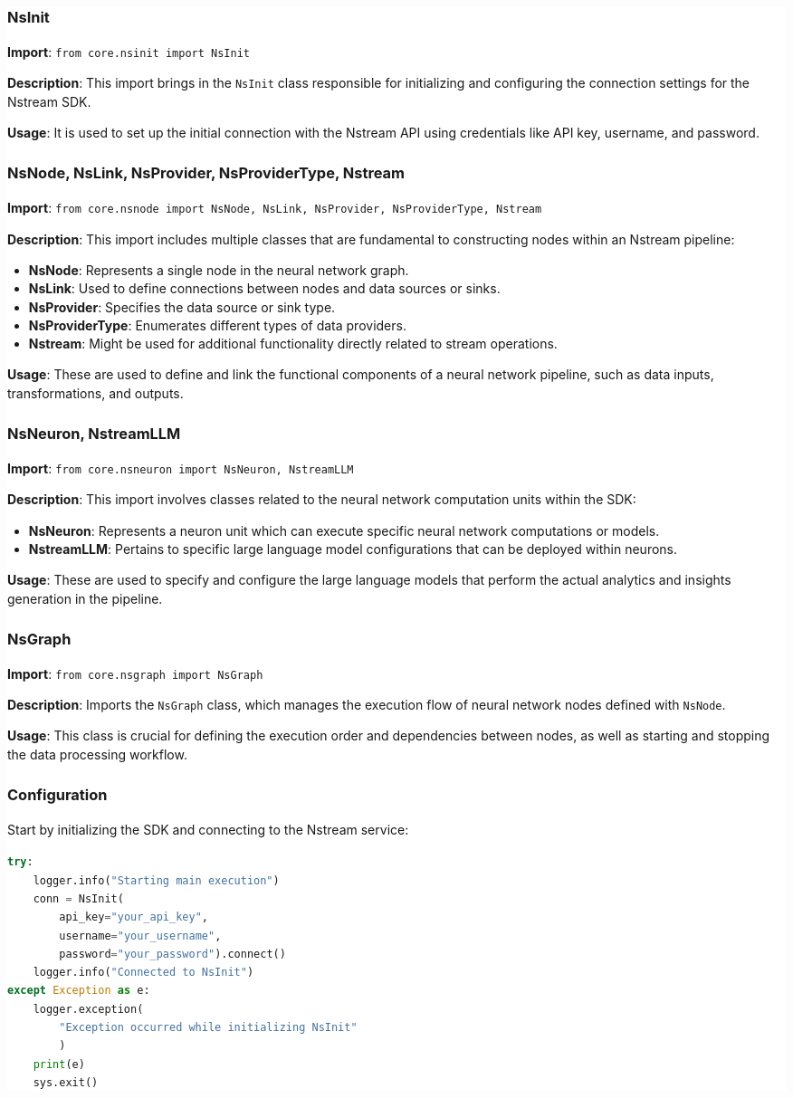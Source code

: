 ### NsInit
**Import**: `from core.nsinit import NsInit`

**Description**: This import brings in the `NsInit` class responsible for initializing and configuring the connection settings for the Nstream SDK.

**Usage**: It is used to set up the initial connection with the Nstream API using credentials like API key, username, and password.

### NsNode, NsLink, NsProvider, NsProviderType, Nstream
**Import**: `from core.nsnode import NsNode, NsLink, NsProvider, NsProviderType, Nstream`

**Description**: This import includes multiple classes that are fundamental to constructing nodes within an Nstream pipeline:
- **NsNode**: Represents a single node in the neural network graph.
- **NsLink**: Used to define connections between nodes and data sources or sinks.
- **NsProvider**: Specifies the data source or sink type.
- **NsProviderType**: Enumerates different types of data providers.
- **Nstream**: Might be used for additional functionality directly related to stream operations.

**Usage**: These are used to define and link the functional components of a neural network pipeline, such as data inputs, transformations, and outputs.

### NsNeuron, NstreamLLM
**Import**: `from core.nsneuron import NsNeuron, NstreamLLM`

**Description**: This import involves classes related to the neural network computation units within the SDK:
- **NsNeuron**: Represents a neuron unit which can execute specific neural network computations or models.
- **NstreamLLM**: Pertains to specific large language model configurations that can be deployed within neurons.

**Usage**: These are used to specify and configure the large language models that perform the actual analytics and insights generation in the pipeline.

### NsGraph
**Import**: `from core.nsgraph import NsGraph`

**Description**: Imports the `NsGraph` class, which manages the execution flow of neural network nodes defined with `NsNode`.

**Usage**: This class is crucial for defining the execution order and dependencies between nodes, as well as starting and stopping the data processing workflow.

### Configuration
Start by initializing the SDK and connecting to the Nstream service:

```python
try:
    logger.info("Starting main execution")
    conn = NsInit(
        api_key="your_api_key", 
        username="your_username", 
        password="your_password").connect()
    logger.info("Connected to NsInit")
except Exception as e:
    logger.exception(
        "Exception occurred while initializing NsInit"
        )
    print(e)
    sys.exit()
```
